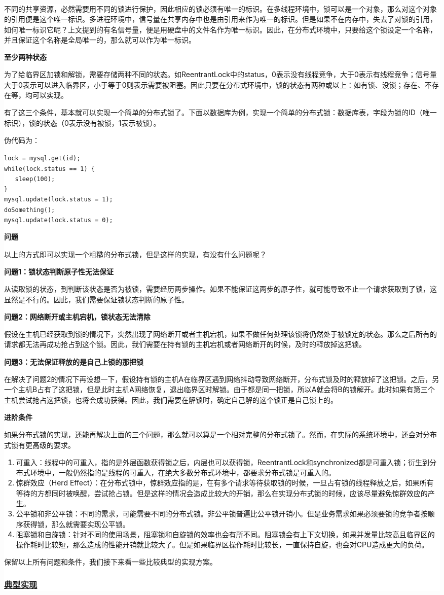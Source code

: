 不同的共享资源，必然需要用不同的锁进行保护，因此相应的锁必须有唯一的标识。在多线程环境中，锁可以是一个对象，那么对这个对象的引用便是这个唯一标识。多进程环境中，信号量在共享内存中也是由引用来作为唯一的标识。但是如果不在内存中，失去了对锁的引用，如何唯一标识它呢？上文提到的有名信号量，便是用硬盘中的文件名作为唯一标识。因此，在分布式环境中，只要给这个锁设定一个名称，并且保证这个名称是全局唯一的，那么就可以作为唯一标识。

**至少两种状态**

为了给临界区加锁和解锁，需要存储两种不同的状态。如ReentrantLock中的status，0表示没有线程竞争，大于0表示有线程竞争；信号量大于0表示可以进入临界区，小于等于0则表示需要被阻塞。因此只要在分布式环境中，锁的状态有两种或以上：如有锁、没锁；存在、不存在等，均可以实现。

有了这三个条件，基本就可以实现一个简单的分布式锁了。下面以数据库为例，实现一个简单的分布式锁：数据库表，字段为锁的ID（唯一标识），锁的状态（0表示没有被锁，1表示被锁）。

伪代码为：

```
lock = mysql.get(id);
while(lock.status == 1) {
   sleep(100);
}
mysql.update(lock.status = 1);
doSomething();
mysql.update(lock.status = 0);
```

**问题**

以上的方式即可以实现一个粗糙的分布式锁，但是这样的实现，有没有什么问题呢？

**问题1：锁状态判断原子性无法保证**

从读取锁的状态，到判断该状态是否为被锁，需要经历两步操作。如果不能保证这两步的原子性，就可能导致不止一个请求获取到了锁，这显然是不行的。因此，我们需要保证锁状态判断的原子性。

**问题2：网络断开或主机宕机，锁状态无法清除**

假设在主机已经获取到锁的情况下，突然出现了网络断开或者主机宕机，如果不做任何处理该锁将仍然处于被锁定的状态。那么之后所有的请求都无法再成功抢占到这个锁。因此，我们需要在持有锁的主机宕机或者网络断开的时候，及时的释放掉这把锁。

**问题3：无法保证释放的是自己上锁的那把锁**

在解决了问题2的情况下再设想一下，假设持有锁的主机A在临界区遇到网络抖动导致网络断开，分布式锁及时的释放掉了这把锁。之后，另一个主机B占有了这把锁，但是此时主机A网络恢复，退出临界区时解锁。由于都是同一把锁，所以A就会将B的锁解开。此时如果有第三个主机尝试抢占这把锁，也将会成功获得。因此，我们需要在解锁时，确定自己解的这个锁正是自己锁上的。

**进阶条件**

如果分布式锁的实现，还能再解决上面的三个问题，那么就可以算是一个相对完整的分布式锁了。然而，在实际的系统环境中，还会对分布式锁有更高级的要求。

1. 可重入：线程中的可重入，指的是外层函数获得锁之后，内层也可以获得锁，ReentrantLock和synchronized都是可重入锁；衍生到分布式环境中，一般仍然指的是线程的可重入，在绝大多数分布式环境中，都要求分布式锁是可重入的。
2. 惊群效应（Herd Effect）：在分布式锁中，惊群效应指的是，在有多个请求等待获取锁的时候，一旦占有锁的线程释放之后，如果所有等待的方都同时被唤醒，尝试抢占锁。但是这样的情况会造成比较大的开销，那么在实现分布式锁的时候，应该尽量避免惊群效应的产生。
3. 公平锁和非公平锁：不同的需求，可能需要不同的分布式锁。非公平锁普遍比公平锁开销小。但是业务需求如果必须要锁的竞争者按顺序获得锁，那么就需要实现公平锁。
4. 阻塞锁和自旋锁：针对不同的使用场景，阻塞锁和自旋锁的效率也会有所不同。阻塞锁会有上下文切换，如果并发量比较高且临界区的操作耗时比较短，那么造成的性能开销就比较大了。但是如果临界区操作耗时比较长，一直保持自旋，也会对CPU造成更大的负荷。

保留以上所有问题和条件，我们接下来看一些比较典型的实现方案。

### [典型实现](https://mp.weixin.qq.com/s?__biz=MzUzMTA2NTU2Ng==&mid=2247487551&idx=1&sn=18f64ba49f3f0f9d8be9d1fdef8857d9&scene=21#wechat_redirect)
